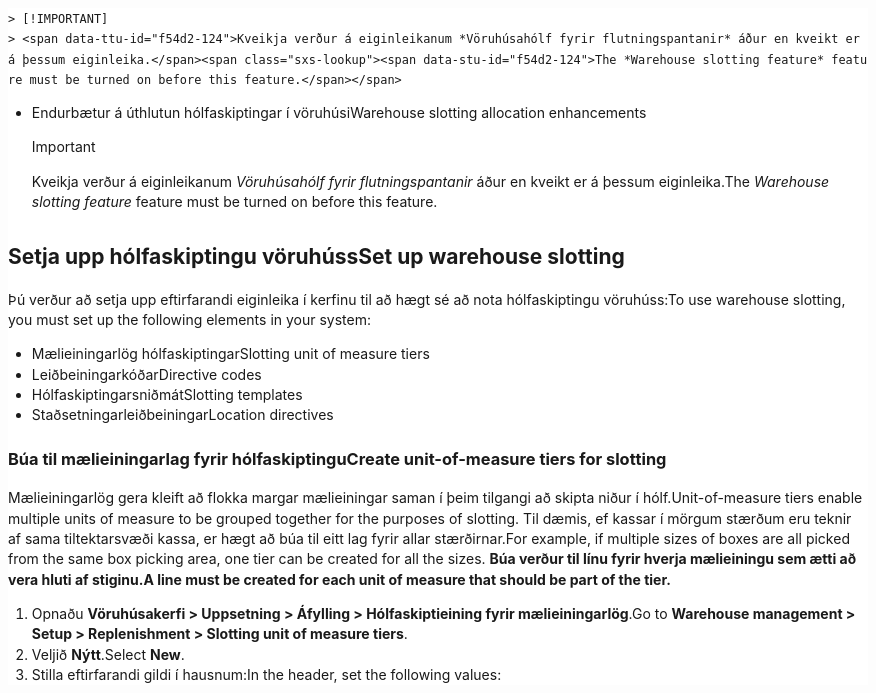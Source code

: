     > [!IMPORTANT]
    > <span data-ttu-id="f54d2-124">Kveikja verður á eiginleikanum *Vöruhúsahólf fyrir flutningspantanir* áður en kveikt er á þessum eiginleika.</span><span class="sxs-lookup"><span data-stu-id="f54d2-124">The *Warehouse slotting feature* feature must be turned on before this feature.</span></span>

- <span data-ttu-id="f54d2-125">Endurbætur á úthlutun hólfaskiptingar í vöruhúsi</span><span class="sxs-lookup"><span data-stu-id="f54d2-125">Warehouse slotting allocation enhancements</span></span>

    > [!IMPORTANT]
    > <span data-ttu-id="f54d2-126">Kveikja verður á eiginleikanum *Vöruhúsahólf fyrir flutningspantanir* áður en kveikt er á þessum eiginleika.</span><span class="sxs-lookup"><span data-stu-id="f54d2-126">The *Warehouse slotting feature* feature must be turned on before this feature.</span></span>

## <a name="set-up-warehouse-slotting"></a><span data-ttu-id="f54d2-127">Setja upp hólfaskiptingu vöruhúss</span><span class="sxs-lookup"><span data-stu-id="f54d2-127">Set up warehouse slotting</span></span>

<span data-ttu-id="f54d2-128">Þú verður að setja upp eftirfarandi eiginleika í kerfinu til að hægt sé að nota hólfaskiptingu vöruhúss:</span><span class="sxs-lookup"><span data-stu-id="f54d2-128">To use warehouse slotting, you must set up the following elements in your system:</span></span>

- <span data-ttu-id="f54d2-129">Mælieiningarlög hólfaskiptingar</span><span class="sxs-lookup"><span data-stu-id="f54d2-129">Slotting unit of measure tiers</span></span>
- <span data-ttu-id="f54d2-130">Leiðbeiningarkóðar</span><span class="sxs-lookup"><span data-stu-id="f54d2-130">Directive codes</span></span>
- <span data-ttu-id="f54d2-131">Hólfaskiptingarsniðmát</span><span class="sxs-lookup"><span data-stu-id="f54d2-131">Slotting templates</span></span>
- <span data-ttu-id="f54d2-132">Staðsetningarleiðbeiningar</span><span class="sxs-lookup"><span data-stu-id="f54d2-132">Location directives</span></span>

### <a name="create-unit-of-measure-tiers-for-slotting"></a><a name="unit-tiers"></a><span data-ttu-id="f54d2-133">Búa til mælieiningarlag fyrir hólfaskiptingu</span><span class="sxs-lookup"><span data-stu-id="f54d2-133">Create unit-of-measure tiers for slotting</span></span>

<span data-ttu-id="f54d2-134">Mælieiningarlög gera kleift að flokka margar mælieiningar saman í þeim tilgangi að skipta niður í hólf.</span><span class="sxs-lookup"><span data-stu-id="f54d2-134">Unit-of-measure tiers enable multiple units of measure to be grouped together for the purposes of slotting.</span></span> <span data-ttu-id="f54d2-135">Til dæmis, ef kassar í mörgum stærðum eru teknir af sama tiltektarsvæði kassa, er hægt að búa til eitt lag fyrir allar stærðirnar.</span><span class="sxs-lookup"><span data-stu-id="f54d2-135">For example, if multiple sizes of boxes are all picked from the same box picking area, one tier can be created for all the sizes.</span></span> <span data-ttu-id="f54d2-136">**Búa verður til línu fyrir hverja mælieiningu sem ætti að vera hluti af stiginu.**</span><span class="sxs-lookup"><span data-stu-id="f54d2-136">**A line must be created for each unit of measure that should be part of the tier.**</span></span>

1. <span data-ttu-id="f54d2-137">Opnaðu **Vöruhúsakerfi \> Uppsetning \> Áfylling \> Hólfaskiptieining fyrir mælieiningarlög**.</span><span class="sxs-lookup"><span data-stu-id="f54d2-137">Go to **Warehouse management \> Setup \> Replenishment \> Slotting unit of measure tiers**.</span></span>
1. <span data-ttu-id="f54d2-138">Veljið **Nýtt**.</span><span class="sxs-lookup"><span data-stu-id="f54d2-138">Select **New**.</span></span>
1. <span data-ttu-id="f54d2-139">Stilla eftirfarandi gildi í hausnum:</span><span class="sxs-lookup"><span data-stu-id="f54d2-139">In the header, set the following values:</span></span>
